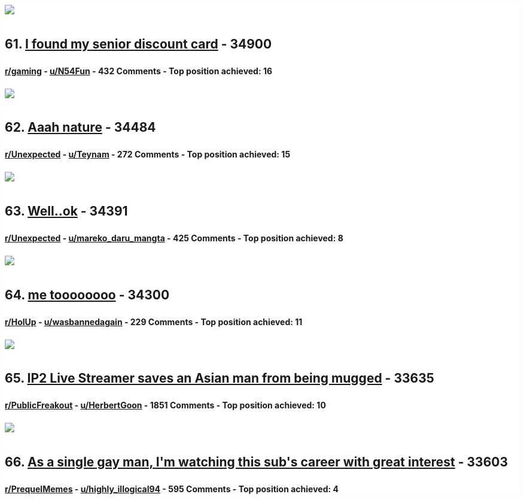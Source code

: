 <a href="https://i.redd.it/3jqrx2ldkcs61.jpg"><img src="https://b.thumbs.redditmedia.com/6-tjLhh_Q5_gfBs4no4Ws585HrNjAU9mbFSjj66JIjY.jpg"></img></a>

## 61. [I found my senior discount card](http://reddit.com/r/gaming/comments/mo8c2f/i_found_my_senior_discount_card/) - 34900
#### [r/gaming](http://reddit.com/r/gaming) - [u/N54Fun](http://reddit.com/u/N54Fun) - 432 Comments - Top position achieved: 16

<a href="https://i.redd.it/urlsy8eolds61.jpg"><img src="https://b.thumbs.redditmedia.com/Km8U5pscrlJjz0FBjts-uJp7YKvlQwxrzrVeFkWFXeQ.jpg"></img></a>

## 62. [Aaah nature](http://reddit.com/r/Unexpected/comments/mo4qpj/aaah_nature/) - 34484
#### [r/Unexpected](http://reddit.com/r/Unexpected) - [u/Teynam](http://reddit.com/u/Teynam) - 272 Comments - Top position achieved: 15

<a href="https://v.redd.it/g6461uxxlcs61"><img src="https://a.thumbs.redditmedia.com/el3gV9gySfo50Se5rwe-NdRC9I-8segRpbFd8ceiBP0.jpg"></img></a>

## 63. [Well..ok](http://reddit.com/r/Unexpected/comments/mobc7t/wellok/) - 34391
#### [r/Unexpected](http://reddit.com/r/Unexpected) - [u/mareko_daru_mangta](http://reddit.com/u/mareko_daru_mangta) - 425 Comments - Top position achieved: 8

<a href="https://v.redd.it/tmdakirwdes61"><img src="https://b.thumbs.redditmedia.com/R2bf3tmSZooCFcCdxk62KD_BTBUFv2bgsgG8Q1bqEVg.jpg"></img></a>

## 64. [me toooooooo](http://reddit.com/r/HolUp/comments/mo1pv4/me_toooooooo/) - 34300
#### [r/HolUp](http://reddit.com/r/HolUp) - [u/wasbannedagain](http://reddit.com/u/wasbannedagain) - 229 Comments - Top position achieved: 11

<a href="https://i.redd.it/ixa08gndhbs61.jpg"><img src="https://b.thumbs.redditmedia.com/eI5fT1smB7_5dbMIUD54VVqAyXIaJP9JVZc8_pn-mhA.jpg"></img></a>

## 65. [IP2 Live Streamer saves an Asian man from being mugged](http://reddit.com/r/PublicFreakout/comments/mnym8h/ip2_live_streamer_saves_an_asian_man_from_being/) - 33635
#### [r/PublicFreakout](http://reddit.com/r/PublicFreakout) - [u/HerbertGoon](http://reddit.com/u/HerbertGoon) - 1851 Comments - Top position achieved: 10

<a href="https://v.redd.it/xmi1cs7u4as61"><img src="https://b.thumbs.redditmedia.com/3j5TNJvR_47c2nkaAzIu4WjawPGEoDMmprg8KFUE-ew.jpg"></img></a>

## 66. [As a single gay man, I'm watching this sub's career with great interest](http://reddit.com/r/PrequelMemes/comments/mobwgx/as_a_single_gay_man_im_watching_this_subs_career/) - 33603
#### [r/PrequelMemes](http://reddit.com/r/PrequelMemes) - [u/highly_illogical94](http://reddit.com/u/highly_illogical94) - 595 Comments - Top position achieved: 4
